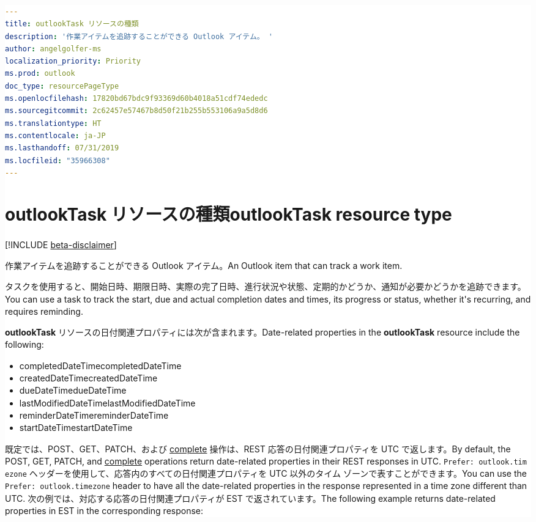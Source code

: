 ```yaml
---
title: outlookTask リソースの種類
description: '作業アイテムを追跡することができる Outlook アイテム。 '
author: angelgolfer-ms
localization_priority: Priority
ms.prod: outlook
doc_type: resourcePageType
ms.openlocfilehash: 17820bd67bdc9f93369d60b4018a51cdf74ededc
ms.sourcegitcommit: 2c62457e57467b8d50f21b255b553106a9a5d8d6
ms.translationtype: HT
ms.contentlocale: ja-JP
ms.lasthandoff: 07/31/2019
ms.locfileid: "35966308"
---
```

# <a name="outlooktask-resource-type"></a><span data-ttu-id="0ceab-103">outlookTask リソースの種類</span><span class="sxs-lookup"><span data-stu-id="0ceab-103">outlookTask resource type</span></span>

[!INCLUDE [beta-disclaimer](../../includes/beta-disclaimer.md)]

<span data-ttu-id="0ceab-104">作業アイテムを追跡することができる Outlook アイテム。</span><span class="sxs-lookup"><span data-stu-id="0ceab-104">An Outlook item that can track a work item.</span></span>

<span data-ttu-id="0ceab-105">タスクを使用すると、開始日時、期限日時、実際の完了日時、進行状況や状態、定期的かどうか、通知が必要かどうかを追跡できます。</span><span class="sxs-lookup"><span data-stu-id="0ceab-105">You can use a task to track the start, due and actual completion dates and times, its progress or status, whether it's recurring, and requires reminding.</span></span>

<span data-ttu-id="0ceab-106">**outlookTask** リソースの日付関連プロパティには次が含まれます。</span><span class="sxs-lookup"><span data-stu-id="0ceab-106">Date-related properties in the **outlookTask** resource include the following:</span></span>

- <span data-ttu-id="0ceab-107">completedDateTime</span><span class="sxs-lookup"><span data-stu-id="0ceab-107">completedDateTime</span></span>
- <span data-ttu-id="0ceab-108">createdDateTime</span><span class="sxs-lookup"><span data-stu-id="0ceab-108">createdDateTime</span></span>
- <span data-ttu-id="0ceab-109">dueDateTime</span><span class="sxs-lookup"><span data-stu-id="0ceab-109">dueDateTime</span></span>
- <span data-ttu-id="0ceab-110">lastModifiedDateTime</span><span class="sxs-lookup"><span data-stu-id="0ceab-110">lastModifiedDateTime</span></span>
- <span data-ttu-id="0ceab-111">reminderDateTime</span><span class="sxs-lookup"><span data-stu-id="0ceab-111">reminderDateTime</span></span>
- <span data-ttu-id="0ceab-112">startDateTime</span><span class="sxs-lookup"><span data-stu-id="0ceab-112">startDateTime</span></span>

<span data-ttu-id="0ceab-113">既定では、POST、GET、PATCH、および [complete](../api/outlooktask-complete.md) 操作は、REST 応答の日付関連プロパティを UTC で返します。</span><span class="sxs-lookup"><span data-stu-id="0ceab-113">By default, the POST, GET, PATCH, and [complete](../api/outlooktask-complete.md) operations return date-related properties in their REST responses in UTC.</span></span>
<span data-ttu-id="0ceab-114">`Prefer: outlook.timezone` ヘッダーを使用して、応答内のすべての日付関連プロパティを UTC 以外のタイム ゾーンで表すことができます。</span><span class="sxs-lookup"><span data-stu-id="0ceab-114">You can use the `Prefer: outlook.timezone` header to have all the date-related properties in the response represented in a time zone different than UTC.</span></span> <span data-ttu-id="0ceab-115">次の例では、対応する応答の日付関連プロパティが EST で返されています。</span><span class="sxs-lookup"><span data-stu-id="0ceab-115">The following example returns date-related properties in EST in the corresponding response:</span></span>
